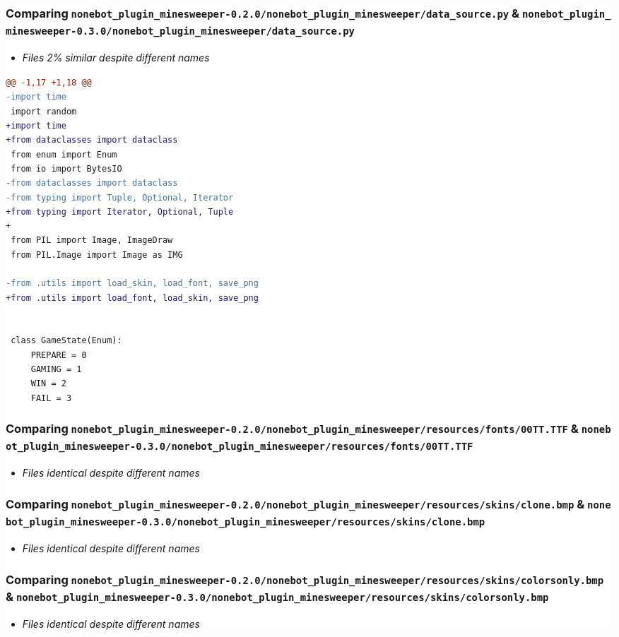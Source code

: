### Comparing `nonebot_plugin_minesweeper-0.2.0/nonebot_plugin_minesweeper/data_source.py` & `nonebot_plugin_minesweeper-0.3.0/nonebot_plugin_minesweeper/data_source.py`

 * *Files 2% similar despite different names*

```diff
@@ -1,17 +1,18 @@
-import time
 import random
+import time
+from dataclasses import dataclass
 from enum import Enum
 from io import BytesIO
-from dataclasses import dataclass
-from typing import Tuple, Optional, Iterator
+from typing import Iterator, Optional, Tuple
+
 from PIL import Image, ImageDraw
 from PIL.Image import Image as IMG
 
-from .utils import load_skin, load_font, save_png
+from .utils import load_font, load_skin, save_png
 
 
 class GameState(Enum):
     PREPARE = 0
     GAMING = 1
     WIN = 2
     FAIL = 3
```

### Comparing `nonebot_plugin_minesweeper-0.2.0/nonebot_plugin_minesweeper/resources/fonts/00TT.TTF` & `nonebot_plugin_minesweeper-0.3.0/nonebot_plugin_minesweeper/resources/fonts/00TT.TTF`

 * *Files identical despite different names*

### Comparing `nonebot_plugin_minesweeper-0.2.0/nonebot_plugin_minesweeper/resources/skins/clone.bmp` & `nonebot_plugin_minesweeper-0.3.0/nonebot_plugin_minesweeper/resources/skins/clone.bmp`

 * *Files identical despite different names*

### Comparing `nonebot_plugin_minesweeper-0.2.0/nonebot_plugin_minesweeper/resources/skins/colorsonly.bmp` & `nonebot_plugin_minesweeper-0.3.0/nonebot_plugin_minesweeper/resources/skins/colorsonly.bmp`

 * *Files identical despite different names*
